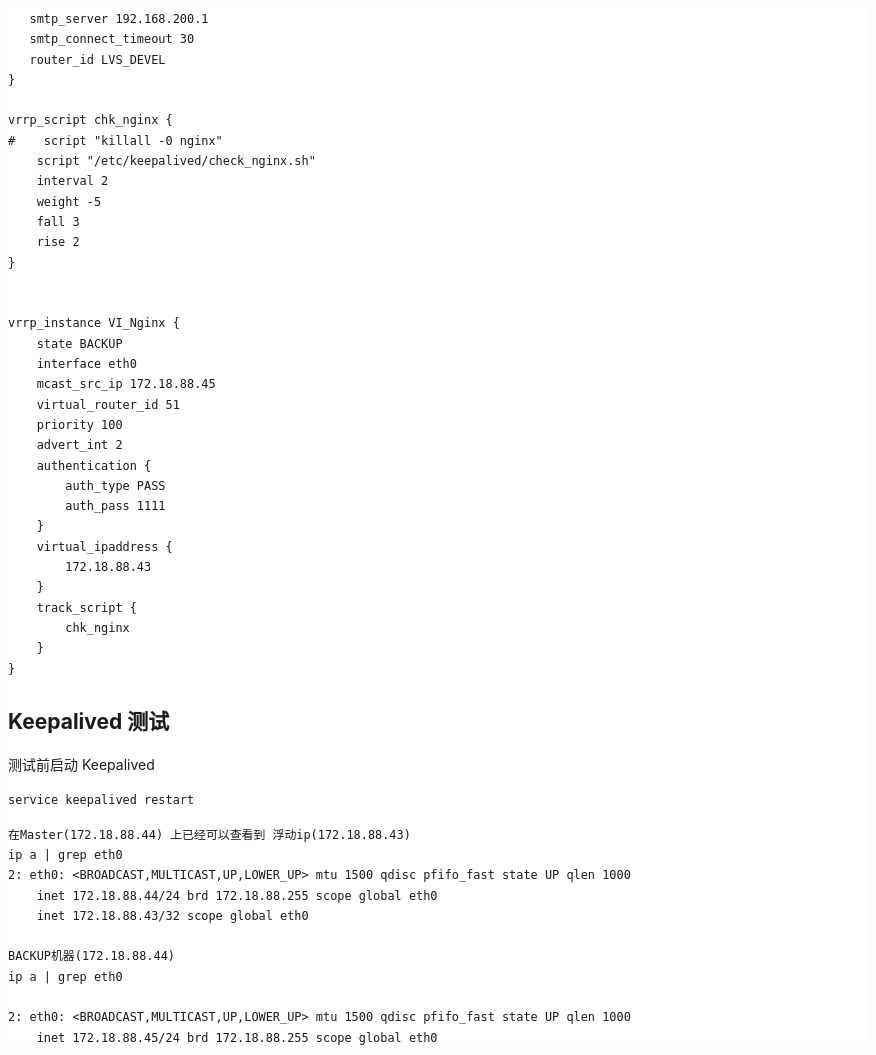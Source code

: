 ```
   smtp_server 192.168.200.1
   smtp_connect_timeout 30
   router_id LVS_DEVEL
}

vrrp_script chk_nginx {
#    script "killall -0 nginx"
    script "/etc/keepalived/check_nginx.sh"
    interval 2
    weight -5
    fall 3  
    rise 2
}


vrrp_instance VI_Nginx {
    state BACKUP
    interface eth0
    mcast_src_ip 172.18.88.45
    virtual_router_id 51
    priority 100
    advert_int 2
    authentication {
        auth_type PASS
        auth_pass 1111
    }
    virtual_ipaddress {
        172.18.88.43
    }
    track_script {
        chk_nginx
    }
}
```

## Keepalived 测试
测试前启动 Keepalived 
```
service keepalived restart
```

```
在Master(172.18.88.44) 上已经可以查看到 浮动ip(172.18.88.43)
ip a | grep eth0
2: eth0: <BROADCAST,MULTICAST,UP,LOWER_UP> mtu 1500 qdisc pfifo_fast state UP qlen 1000
    inet 172.18.88.44/24 brd 172.18.88.255 scope global eth0
    inet 172.18.88.43/32 scope global eth0

BACKUP机器(172.18.88.44) 
ip a | grep eth0

2: eth0: <BROADCAST,MULTICAST,UP,LOWER_UP> mtu 1500 qdisc pfifo_fast state UP qlen 1000
    inet 172.18.88.45/24 brd 172.18.88.255 scope global eth0
```
